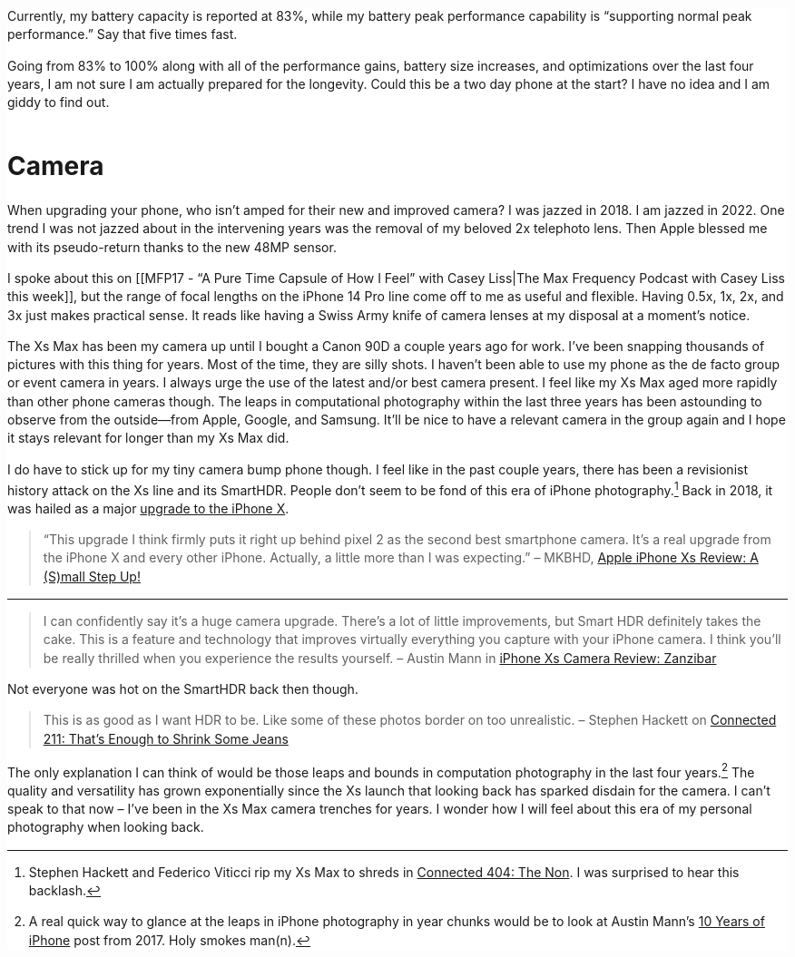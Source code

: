 Currently, my battery capacity is reported at 83%, while my battery peak performance capability is “supporting normal peak performance.” Say that five times fast.

Going from 83% to 100% along with all of the performance gains, battery size increases, and optimizations over the last four years, I am not sure I am actually prepared for the longevity. Could this be a two day phone at the start? I have no idea and I am giddy to find out.
# Camera

When upgrading your phone, who isn’t amped for their new and improved camera? I was jazzed in 2018. I am jazzed in 2022. One trend I was not jazzed about in the intervening years was the removal of my beloved 2x telephoto lens. Then Apple blessed me with its pseudo-return thanks to the new 48MP sensor.

I spoke about this on [[MFP17 - “A Pure Time Capsule of How I Feel” with Casey Liss|The Max Frequency Podcast with Casey Liss this week]], but the range of focal lengths on the iPhone 14 Pro line come off to me as useful and flexible. Having 0.5x, 1x, 2x, and 3x just makes practical sense. It reads like having a Swiss Army knife of camera lenses at my disposal at a moment’s notice.

The Xs Max has been my camera up until I bought a Canon 90D a couple years ago for work. I’ve been snapping thousands of pictures with this thing for years. Most of the time, they are silly shots. I haven’t been able to use my phone as the de facto group or event camera in years. I always urge the use of the latest and/or best camera present. I feel like my Xs Max aged more rapidly than other phone cameras though. The leaps in computational photography within the last three years has been astounding to observe from the outside—from Apple, Google, and Samsung. It’ll be nice to have a relevant camera in the group again and I hope it stays relevant for longer than my Xs Max did.

I do have to stick up for my tiny camera bump phone though. I feel like in the past couple years, there has been a revisionist history attack on the Xs line and its SmartHDR. People don’t seem to be fond of this era of iPhone photography.[^8] Back in 2018, it was hailed as a major [upgrade to the iPhone X](https://9to5mac.com/2018/09/24/iphone-xs-max-camera-versus-iphone-x/).

> “This upgrade I think firmly puts it right up behind pixel 2 as the second best smartphone camera. It’s a real upgrade from the iPhone X and every other iPhone. Actually, a little more than I was expecting.” – MKBHD, [Apple iPhone Xs Review: A (S)mall Step Up!](https://youtube.com/watch?v=YAF9BWpzwvI&t=431)

---

> I can confidently say it’s a huge camera upgrade. There’s a lot of little improvements, but Smart HDR definitely takes the cake. This is a feature and technology that improves virtually everything you capture with your iPhone camera. I think you’ll be really thrilled when you experience the results yourself. – Austin Mann in [iPhone Xs Camera Review: Zanzibar](https://www.austinmann.com/trek/iphone-xs-camera-review-zanzibar)

Not everyone was hot on the SmartHDR back then though.

> This is as good as I want HDR to be. Like some of these photos border on too unrealistic. – Stephen Hackett on [Connected 211: That’s Enough to Shrink Some Jeans](https://overcast.fm/+FXx4Obk0k/44:30)

The only explanation I can think of would be those leaps and bounds in computation photography in the last four years.[^9] The quality and versatility has grown exponentially since the Xs launch that looking back has sparked disdain for the camera. I can’t speak to that now – I’ve been in the Xs Max camera trenches for years. I wonder how I will feel about this era of my personal photography when looking back.


[^1]: Actually, we were up in Indiana on the 21st in a [[IMG_6537-rotated.jpg|corn maze]]. Looks like I didn’t get home to my shiny new phone until September 24, 2018.
[^2]: I was jumping ship from an iPhone 7, which Abby used for one more year until we bought her an iPhone 11 the following year.
[^3]: Formerly known as the Plus Club.
[^4]: Just glancing at MKBHD’s top 20 videos (out of 1,464), seven of them are iPhone specific. They total a cool 84 million views. Also, his most viewed video is about the Game Boy with 39 million views. The second most viewed has 23 million and is about the first Samsung Fold.
[^5]: [Upgrade program numbers](https://9to5mac.com/2020/10/29/iphone-upgrade-program-popularity/) may indicate that line of thinking is not accurate. And carriers are so aggressive with their trade-in deals. I could be totally wrong.
[^6]: Since then, only three more OLED screens have entered my daily rotation; my LG CX 55’’ TV, my [PS VR headset](https://www.playstation.com/en-us/ps-vr/tech-specs/), and my Splatoon Switch OLED. I did have an Apple Watch Series 2, but that bit the dust a few years ago.
[^7]: Maybe I ought to try again with the 14 Pro Max…
[^8]: Stephen Hackett and Federico Viticci rip my Xs Max to shreds in [Connected 404: The Non](https://overcast.fm/+FXx5XKMoQ/1:02:05). I was surprised to hear this backlash.
[^9]: A real quick way to glance at the leaps in iPhone photography in year chunks would be to look at Austin Mann’s [10 Years of iPhone](https://www.austinmann.com/trek/10-years-of-iphone) post from 2017. Holy smokes man(n).
[^10]: One design change that may get me to change leather cases is the bottom lip. Sometime since 2018, Apple has fully wrapped the leather case around the iPhone, instead of leaving the bottom edge exposed. I suspect it was exposed due to the (at the time) new gesture-controlled interface. I am curious as to how I will feel about a lip where my thumb swipes up over constantly.